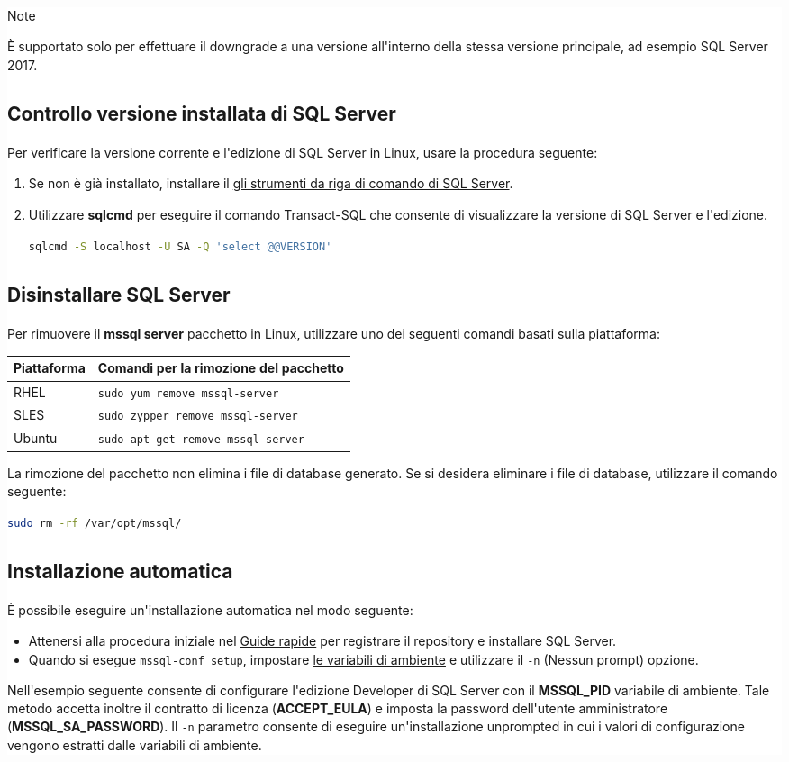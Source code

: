 > [!NOTE]
> È supportato solo per effettuare il downgrade a una versione all'interno della stessa versione principale, ad esempio SQL Server 2017.

## <a id="versioncheck"></a> Controllo versione installata di SQL Server

Per verificare la versione corrente e l'edizione di SQL Server in Linux, usare la procedura seguente:

1. Se non è già installato, installare il [gli strumenti da riga di comando di SQL Server](sql-server-linux-setup-tools.md).

1. Utilizzare **sqlcmd** per eseguire il comando Transact-SQL che consente di visualizzare la versione di SQL Server e l'edizione.

   ```bash
   sqlcmd -S localhost -U SA -Q 'select @@VERSION'
   ```

## <a id="uninstall"></a> Disinstallare SQL Server

Per rimuovere il **mssql server** pacchetto in Linux, utilizzare uno dei seguenti comandi basati sulla piattaforma:

| Piattaforma | Comandi per la rimozione del pacchetto |
|-----|-----|
| RHEL | `sudo yum remove mssql-server` |
| SLES | `sudo zypper remove mssql-server` |
| Ubuntu | `sudo apt-get remove mssql-server` |

La rimozione del pacchetto non elimina i file di database generato. Se si desidera eliminare i file di database, utilizzare il comando seguente:

```bash
sudo rm -rf /var/opt/mssql/
```

## <a id="unattended"></a> Installazione automatica

È possibile eseguire un'installazione automatica nel modo seguente:

- Attenersi alla procedura iniziale nel [Guide rapide](#platforms) per registrare il repository e installare SQL Server.
- Quando si esegue `mssql-conf setup`, impostare [le variabili di ambiente](sql-server-linux-configure-environment-variables.md) e utilizzare il `-n` (Nessun prompt) opzione.

Nell'esempio seguente consente di configurare l'edizione Developer di SQL Server con il **MSSQL_PID** variabile di ambiente. Tale metodo accetta inoltre il contratto di licenza (**ACCEPT_EULA**) e imposta la password dell'utente amministratore (**MSSQL_SA_PASSWORD**). Il `-n` parametro consente di eseguire un'installazione unprompted in cui i valori di configurazione vengono estratti dalle variabili di ambiente.
